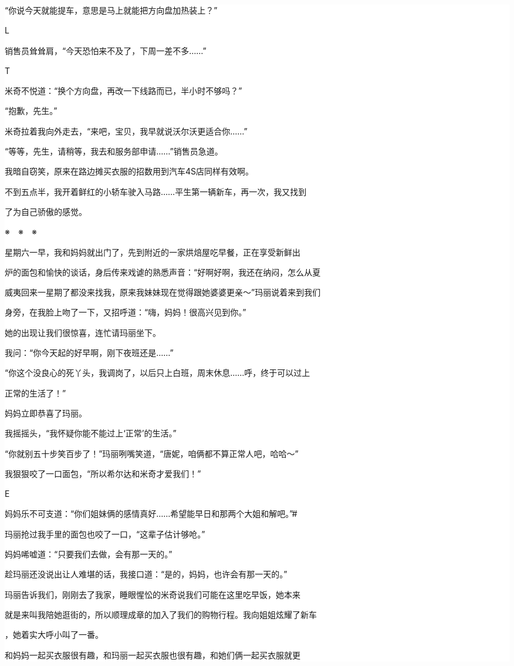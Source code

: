 “你说今天就能提车，意思是马上就能把方向盘加热装上？”

L

销售员耸耸肩，“今天恐怕来不及了，下周一差不多……”

T

米奇不悦道：“换个方向盘，再改一下线路而已，半小时不够吗？”

“抱歉，先生。”

米奇拉着我向外走去，“来吧，宝贝，我早就说沃尔沃更适合你……”

“等等，先生，请稍等，我去和服务部申请……”销售员急道。

我暗自窃笑，原来在路边摊买衣服的招数用到汽车4S店同样有效啊。

不到五点半，我开着鲜红的小轿车驶入马路……平生第一辆新车，再一次，我又找到

了为自己骄傲的感觉。

※　※　※

星期六一早，我和妈妈就出门了，先到附近的一家烘焙屋吃早餐，正在享受新鲜出

炉的面包和愉快的谈话，身后传来戏谑的熟悉声音：“好啊好啊，我还在纳闷，怎么从夏

威夷回来一星期了都没来找我，原来我妹妹现在觉得跟她婆婆更亲～”玛丽说着来到我们

身旁，在我脸上吻了一下，又招呼道：“嗨，妈妈！很高兴见到你。”

她的出现让我们很惊喜，连忙请玛丽坐下。

我问：“你今天起的好早啊，刚下夜班还是……”

“你这个没良心的死丫头，我调岗了，以后只上白班，周末休息……呼，终于可以过上

正常的生活了！”

妈妈立即恭喜了玛丽。

我摇摇头，“我怀疑你能不能过上‘正常’的生活。”

“你就别五十步笑百步了！”玛丽咧嘴笑道，“唐妮，咱俩都不算正常人吧，哈哈～”

我狠狠咬了一口面包，“所以希尔达和米奇才爱我们！”

E

妈妈乐不可支道：“你们姐妹俩的感情真好……希望能早日和那两个大姐和解吧。”#

玛丽抢过我手里的面包也咬了一口，“这辈子估计够呛。”

妈妈唏嘘道：“只要我们去做，会有那一天的。”

趁玛丽还没说出让人难堪的话，我接口道：“是的，妈妈，也许会有那一天的。”

玛丽告诉我们，刚刚去了我家，睡眼惺忪的米奇说我们可能在这里吃早饭，她本来

就是来叫我陪她逛街的，所以顺理成章的加入了我们的购物行程。我向姐姐炫耀了新车

，她着实大呼小叫了一番。

和妈妈一起买衣服很有趣，和玛丽一起买衣服也很有趣，和她们俩一起买衣服就更
